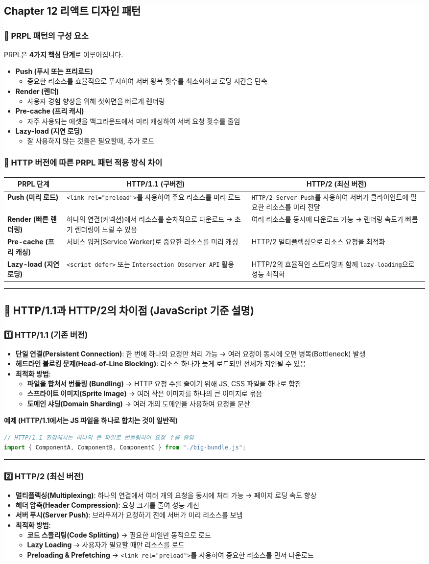 ## Chapter 12 리액트 디자인 패턴

### **📌 PRPL 패턴의 구성 요소**

PRPL은 **4가지 핵심 단계**로 이루어집니다.

- **Push (푸시 또는 프리로드)**
  - 중요한 리소스를 효율적으로 푸시하여 서버 왕복 횟수를 최소화하고 로딩 시간을 단축
- **Render (렌더)**
  - 사용자 경험 향상을 위해 첫화면을 빠르게 렌더링
- **Pre-cache (프리 캐시)**
  - 자주 사용되는 에셋을 백그라운드에서 미리 캐싱하여 서버 요청 횟수를 줄임
- **Lazy-load (지연 로딩)**
  - 잘 사용하지 않는 것들은 필요할때, 추가 로드

### **📌 HTTP 버전에 따른 PRPL 패턴 적용 방식 차이**

| **PRPL 단계**             | **HTTP/1.1 (구버전)**                                                             | **HTTP/2 (최신 버전)**                                                        |
| ------------------------- | --------------------------------------------------------------------------------- | ----------------------------------------------------------------------------- |
| **Push (미리 로드)**      | `<link rel="preload">`를 사용하여 주요 리소스를 미리 로드                         | `HTTP/2 Server Push`를 사용하여 서버가 클라이언트에 필요한 리소스를 미리 전달 |
| **Render (빠른 렌더링)**  | 하나의 연결(커넥션)에서 리소스를 순차적으로 다운로드 → 초기 렌더링이 느릴 수 있음 | 여러 리소스를 동시에 다운로드 가능 → 렌더링 속도가 빠름                       |
| **Pre-cache (프리 캐싱)** | 서비스 워커(Service Worker)로 중요한 리소스를 미리 캐싱                           | HTTP/2 멀티플렉싱으로 리소스 요청을 최적화                                    |
| **Lazy-load (지연 로딩)** | `<script defer>` 또는 `Intersection Observer API` 활용                            | HTTP/2의 효율적인 스트리밍과 함께 `lazy-loading`으로 성능 최적화              |

---

## **📌 HTTP/1.1과 HTTP/2의 차이점 (JavaScript 기준 설명)**

### **1️⃣ HTTP/1.1 (기존 버전)**

- **단일 연결(Persistent Connection)**: 한 번에 하나의 요청만 처리 가능 → 여러 요청이 동시에 오면 병목(Bottleneck) 발생
- **헤드라인 블로킹 문제(Head-of-Line Blocking)**: 리소스 하나가 늦게 로드되면 전체가 지연될 수 있음
- **최적화 방법**:
  - **파일을 합쳐서 번들링 (Bundling)** → HTTP 요청 수를 줄이기 위해 JS, CSS 파일을 하나로 합침
  - **스프라이트 이미지(Sprite Image)** → 여러 작은 이미지를 하나의 큰 이미지로 묶음
  - **도메인 샤딩(Domain Sharding)** → 여러 개의 도메인을 사용하여 요청을 분산

**예제 (HTTP/1.1에서는 JS 파일을 하나로 합치는 것이 일반적)**

```jsx
// HTTP/1.1 환경에서는 하나의 큰 파일로 번들링하여 요청 수를 줄임
import { ComponentA, ComponentB, ComponentC } from "./big-bundle.js";
```

---

### **2️⃣ HTTP/2 (최신 버전)**

- **멀티플렉싱(Multiplexing)**: 하나의 연결에서 여러 개의 요청을 동시에 처리 가능 → 페이지 로딩 속도 향상
- **헤더 압축(Header Compression)**: 요청 크기를 줄여 성능 개선
- **서버 푸시(Server Push)**: 브라우저가 요청하기 전에 서버가 미리 리소스를 보냄
- **최적화 방법**:
  - **코드 스플리팅(Code Splitting)** → 필요한 파일만 동적으로 로드
  - **Lazy Loading** → 사용자가 필요할 때만 리소스를 로드
  - **Preloading & Prefetching** → `<link rel="preload">`를 사용하여 중요한 리소스를 먼저 다운로드
